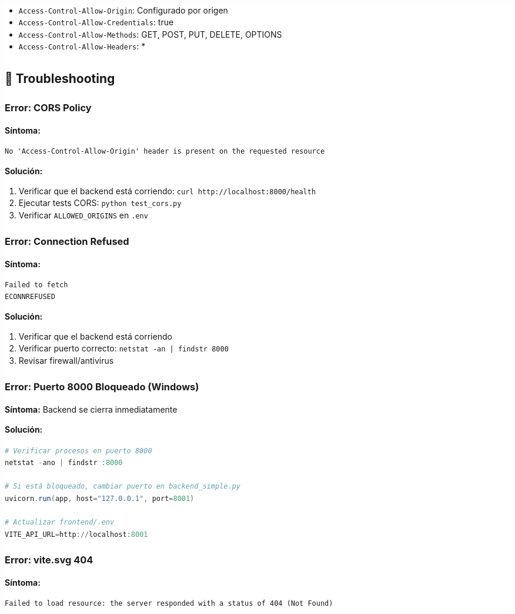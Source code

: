 - `Access-Control-Allow-Origin`: Configurado por origen
- `Access-Control-Allow-Credentials`: true
- `Access-Control-Allow-Methods`: GET, POST, PUT, DELETE, OPTIONS
- `Access-Control-Allow-Headers`: *

## 🐛 Troubleshooting

### Error: CORS Policy

**Síntoma:**
```
No 'Access-Control-Allow-Origin' header is present on the requested resource
```

**Solución:**
1. Verificar que el backend está corriendo: `curl http://localhost:8000/health`
2. Ejecutar tests CORS: `python test_cors.py`
3. Verificar `ALLOWED_ORIGINS` en `.env`

### Error: Connection Refused

**Síntoma:**
```
Failed to fetch
ECONNREFUSED
```

**Solución:**
1. Verificar que el backend está corriendo
2. Verificar puerto correcto: `netstat -an | findstr 8000`
3. Revisar firewall/antivirus

### Error: Puerto 8000 Bloqueado (Windows)

**Síntoma:**
Backend se cierra inmediatamente

**Solución:**
```powershell
# Verificar procesos en puerto 8000
netstat -ano | findstr :8000

# Si está bloqueado, cambiar puerto en backend_simple.py
uvicorn.run(app, host="127.0.0.1", port=8001)

# Actualizar frontend/.env
VITE_API_URL=http://localhost:8001
```

### Error: vite.svg 404

**Síntoma:**
```
Failed to load resource: the server responded with a status of 404 (Not Found)
```
